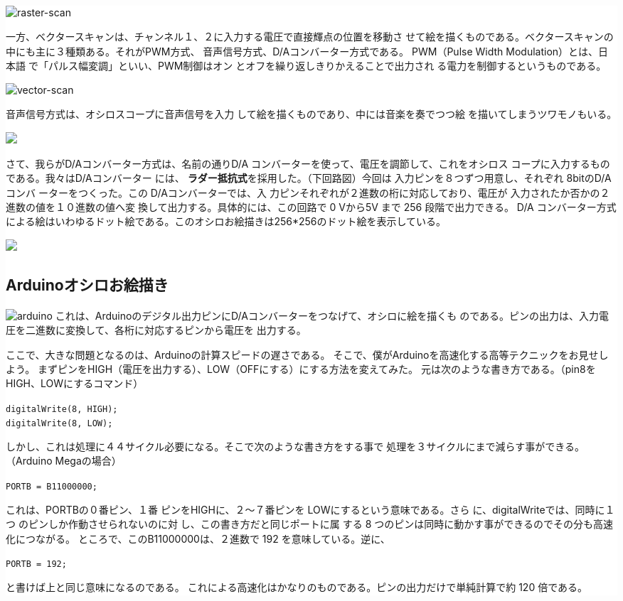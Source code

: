 ![raster-scan](../../img/oscillo/image--005.jpg)

一方、ベクタースキャンは、チャンネル１、２に入力する電圧で直接輝点の位置を移動さ
せて絵を描くものである。ベクタースキャンの中にも主に３種類ある。それがPWM方式、
音声信号方式、D/Aコンバーター方式である。
PWM（Pulse Width Modulation）とは、日本語
で「パルス幅変調」といい、PWM制御はオン
とオフを繰り返しきりかえることで出力され
る電力を制御するというものである。

![vector-scan](../../img/oscillo/image--006.jpg)

音声信号方式は、オシロスコープに音声信号を入力
して絵を描くものであり、中には音楽を奏でつつ絵
を描いてしまうツワモノもいる。

<img src="../../img/oscillo/image--007.jpg" width="250px">

さて、我らがD/Aコンバーター方式は、名前の通りD/A
コンバーターを使って、電圧を調節して、これをオシロス
コープに入力するものである。我々はD/Aコンバーター
には、 **ラダー抵抗式**を採用した。（下回路図）今回は
入力ピンを８つずつ用意し、それぞれ 8bitのD/Aコンバ
ーターをつくった。この D/Aコンバーターでは、入
力ピンそれぞれが２進数の桁に対応しており、電圧が
入力されたか否かの２進数の値を１０進数の値へ変
換して出力する。具体的には、この回路で 0 Vから5V
まで 256 段階で出力できる。
D/A コンバーター方式による絵はいわゆるドット絵である。このオシロお絵描きは256*256のドット絵を表示している。

<img src="../../img/oscillo/image--008.png" width="200px">


## Arduinoオシロお絵描き
![arduino](../../img/oscillo/image--010.jpg)
これは、Arduinoのデジタル出力ピンにD/Aコンバーターをつなげて、オシロに絵を描くも
のである。ピンの出力は、入力電圧を二進数に変換して、各桁に対応するピンから電圧を
出力する。

ここで、大きな問題となるのは、Arduinoの計算スピードの遅さである。
そこで、僕がArduinoを高速化する高等テクニックをお見せしよう。
まずピンをHIGH（電圧を出力する）、LOW（OFFにする）にする方法を変えてみた。
元は次のような書き方である。（pin8をHIGH、LOWにするコマンド）
```
digitalWrite(8, HIGH);
digitalWrite(8, LOW);
```
しかし、これは処理に４４サイクル必要になる。そこで次のような書き方をする事で
処理を３サイクルにまで減らす事ができる。（Arduino Megaの場合）
```
PORTB = B11000000;
```
これは、PORTBの０番ピン、１番
ピンをHIGHに、２〜７番ピンを
LOWにするという意味である。さら
に、digitalWriteでは、同時に１つ
のピンしか作動させられないのに対
し、この書き方だと同じポートに属
する 8 つのピンは同時に動かす事ができるのでその分も高速化につながる。
ところで、このB11000000は、２進数で 192 を意味している。逆に、
```
PORTB = 192;
```
と書けば上と同じ意味になるのである。
これによる高速化はかなりのものである。ピンの出力だけで単純計算で約 120 倍である。